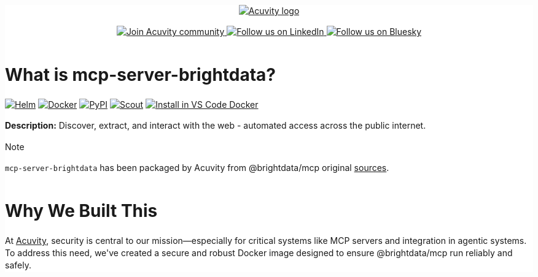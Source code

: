 <p align="center">
  <a href="https://acuvity.ai">
    <picture>
      <img src="https://mma.prnewswire.com/media/2544052/Acuvity__Logo.jpg" height="90" alt="Acuvity logo"/>
    </picture>
  </a>
</p>
<p align="center">
  <a href="https://discord.gg/BkU7fBkrNk">
    <img src="https://img.shields.io/badge/Acuvity-Join-7289DA?logo=discord&logoColor=fff" alt="Join Acuvity community" />
  </a>
<a href="https://www.linkedin.com/company/acuvity/">
    <img src="https://img.shields.io/badge/LinkedIn-Follow-7289DA" alt="Follow us on LinkedIn" />
  </a>
<a href="https://bsky.app/profile/acuvity.bsky.social">
    <img src="https://img.shields.io/badge/Bluesky-Follow-7289DA"?logo=bluesky&logoColor=fff" alt="Follow us on Bluesky" />
  </a>
</p>


# What is mcp-server-brightdata?

[![Helm](https://img.shields.io/badge/1.0.0-3775A9?logo=helm&label=Charts&logoColor=fff)](https://hub.docker.com/r/acuvity/mcp-server-brightdata/tags/)
[![Docker](https://img.shields.io/docker/image-size/acuvity/mcp-server-brightdata/1.8.1?logo=docker&logoColor=fff&label=1.8.1)](https://hub.docker.com/r/acuvity/mcp-server-brightdata)
[![PyPI](https://img.shields.io/badge/1.8.1-3775A9?logo=pypi&logoColor=fff&label=@brightdata/mcp)](https://github.com/luminati-io/brightdata-mcp)
[![Scout](https://img.shields.io/badge/Active-3775A9?logo=docker&logoColor=fff&label=Scout)](https://hub.docker.com/r/acuvity/mcp-server-fetch/)
[![Install in VS Code Docker](https://img.shields.io/badge/VS_Code-One_click_install-0078d7?logo=githubcopilot)](https://insiders.vscode.dev/redirect/mcp/install?name=mcp-server-brightdata&config=%7B%22args%22%3A%5B%22run%22%2C%22-i%22%2C%22--rm%22%2C%22--read-only%22%2C%22-e%22%2C%22API_TOKEN%22%2C%22-e%22%2C%22BROWSER_AUTH%22%2C%22docker.io%2Facuvity%2Fmcp-server-brightdata%3A1.8.1%22%5D%2C%22command%22%3A%22docker%22%7D)

**Description:** Discover, extract, and interact with the web - automated access across the public internet.

> [!NOTE]
> `mcp-server-brightdata` has been packaged by Acuvity from @brightdata/mcp original [sources](https://github.com/luminati-io/brightdata-mcp).

# Why We Built This

At [Acuvity](https://acuvity.ai), security is central to our mission—especially for critical systems like MCP servers and integration in agentic systems.
To address this need, we've created a secure and robust Docker image designed to ensure @brightdata/mcp run reliably and safely.
